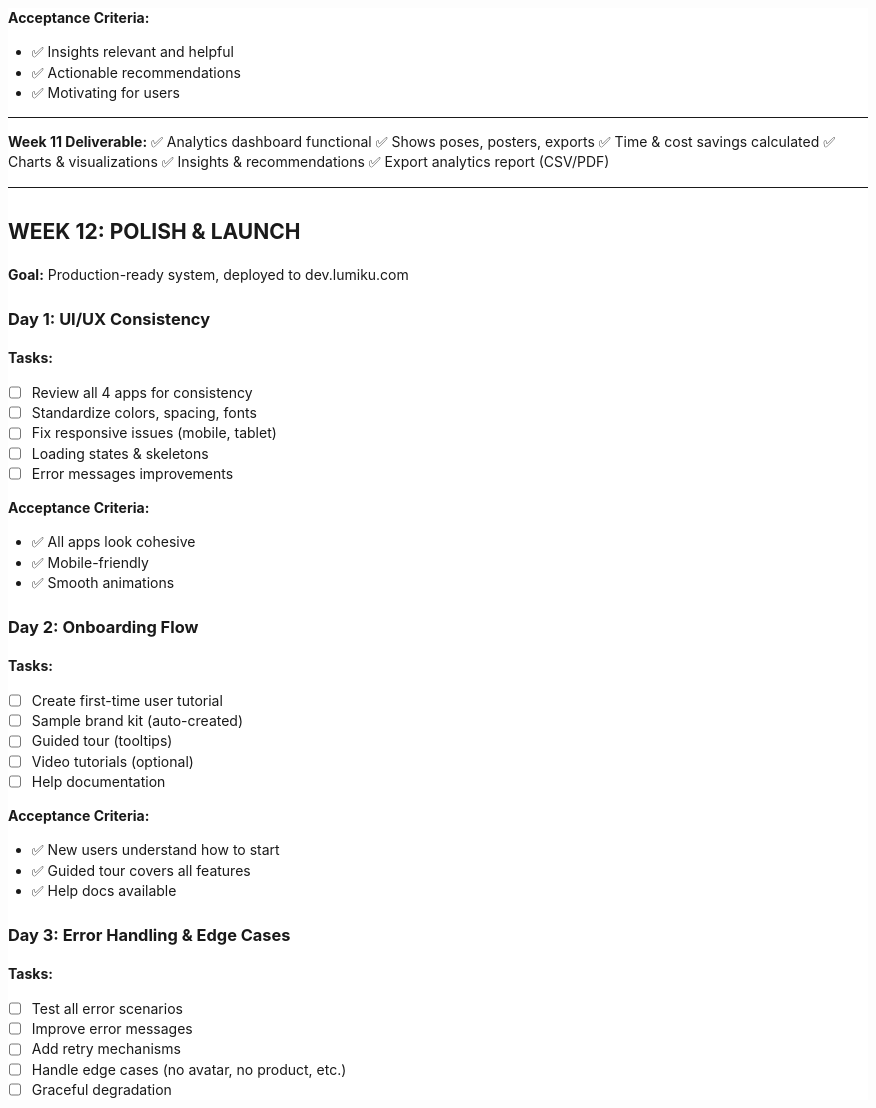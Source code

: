 **Acceptance Criteria:**
- ✅ Insights relevant and helpful
- ✅ Actionable recommendations
- ✅ Motivating for users

---

**Week 11 Deliverable:**
✅ Analytics dashboard functional
✅ Shows poses, posters, exports
✅ Time & cost savings calculated
✅ Charts & visualizations
✅ Insights & recommendations
✅ Export analytics report (CSV/PDF)

---

## WEEK 12: POLISH & LAUNCH

**Goal:** Production-ready system, deployed to dev.lumiku.com

### Day 1: UI/UX Consistency
**Tasks:**
- [ ] Review all 4 apps for consistency
- [ ] Standardize colors, spacing, fonts
- [ ] Fix responsive issues (mobile, tablet)
- [ ] Loading states & skeletons
- [ ] Error messages improvements

**Acceptance Criteria:**
- ✅ All apps look cohesive
- ✅ Mobile-friendly
- ✅ Smooth animations

### Day 2: Onboarding Flow
**Tasks:**
- [ ] Create first-time user tutorial
- [ ] Sample brand kit (auto-created)
- [ ] Guided tour (tooltips)
- [ ] Video tutorials (optional)
- [ ] Help documentation

**Acceptance Criteria:**
- ✅ New users understand how to start
- ✅ Guided tour covers all features
- ✅ Help docs available

### Day 3: Error Handling & Edge Cases
**Tasks:**
- [ ] Test all error scenarios
- [ ] Improve error messages
- [ ] Add retry mechanisms
- [ ] Handle edge cases (no avatar, no product, etc.)
- [ ] Graceful degradation
